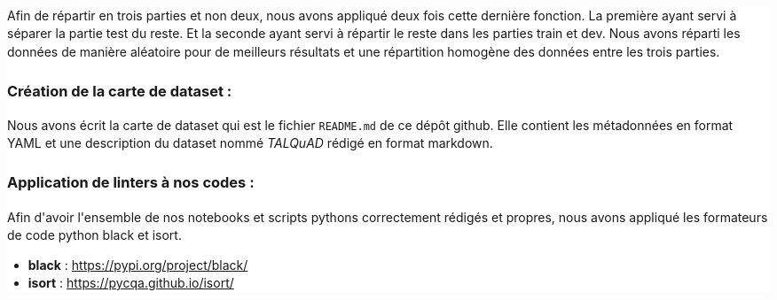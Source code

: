 Afin de répartir en trois parties et non deux, nous avons appliqué deux fois cette dernière fonction. La première ayant servi à séparer la partie test du reste. Et la seconde ayant servi à répartir le reste dans les parties train et dev.
Nous avons réparti les données de manière aléatoire pour de meilleurs résultats et une répartition homogène des données entre les trois parties.

### Création de la carte de dataset :

Nous avons écrit la carte de dataset qui est le fichier `README.md` de ce dépôt github. Elle contient les métadonnées en format YAML et une description du dataset nommé _TALQuAD_ rédigé en format markdown.

### Application de linters à nos codes : 

Afin d'avoir l'ensemble de nos notebooks et scripts pythons correctement rédigés et propres, nous avons appliqué les formateurs de code python black et isort.

- __black__ : https://pypi.org/project/black/
- __isort__ : https://pycqa.github.io/isort/
